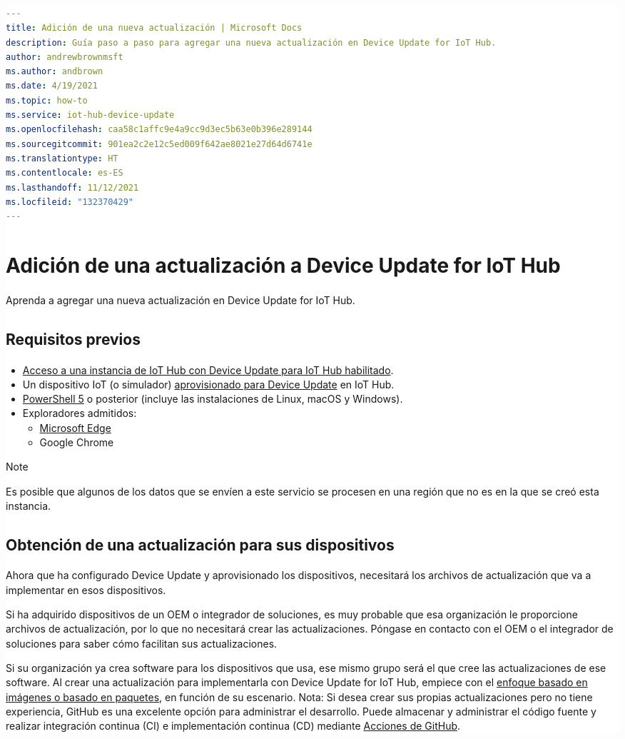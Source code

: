 ```yaml
---
title: Adición de una nueva actualización | Microsoft Docs
description: Guía paso a paso para agregar una nueva actualización en Device Update for IoT Hub.
author: andrewbrownmsft
ms.author: andbrown
ms.date: 4/19/2021
ms.topic: how-to
ms.service: iot-hub-device-update
ms.openlocfilehash: caa58c1affc9e4a9cc9d3ec5b63e0b396e289144
ms.sourcegitcommit: 901ea2c2e12c5ed009f642ae8021e27d64d6741e
ms.translationtype: HT
ms.contentlocale: es-ES
ms.lasthandoff: 11/12/2021
ms.locfileid: "132370429"
---
```

# <a name="add-an-update-to-device-update-for-iot-hub"></a>Adición de una actualización a Device Update for IoT Hub
Aprenda a agregar una nueva actualización en Device Update for IoT Hub.

## <a name="prerequisites"></a>Requisitos previos

* [Acceso a una instancia de IoT Hub con Device Update para IoT Hub habilitado](create-device-update-account.md). 
* Un dispositivo IoT (o simulador) [aprovisionado para Device Update](device-update-agent-provisioning.md) en IoT Hub.
* [PowerShell 5](/powershell/scripting/install/installing-powershell) o posterior (incluye las instalaciones de Linux, macOS y Windows).
* Exploradores admitidos:
  * [Microsoft Edge](https://www.microsoft.com/edge)
  * Google Chrome

> [!NOTE]
> Es posible que algunos de los datos que se envíen a este servicio se procesen en una región que no es en la que se creó esta instancia.

## <a name="obtain-an-update-for-your-devices"></a>Obtención de una actualización para sus dispositivos

Ahora que ha configurado Device Update y aprovisionado los dispositivos, necesitará los archivos de actualización que va a implementar en esos dispositivos.

Si ha adquirido dispositivos de un OEM o integrador de soluciones, es muy probable que esa organización le proporcione archivos de actualización, por lo que no necesitará crear las actualizaciones. Póngase en contacto con el OEM o el integrador de soluciones para saber cómo facilitan sus actualizaciones.

Si su organización ya crea software para los dispositivos que usa, ese mismo grupo será el que cree las actualizaciones de ese software. Al crear una actualización para implementarla con Device Update for IoT Hub, empiece con el [enfoque basado en imágenes o basado en paquetes](understand-device-update.md#support-for-a-wide-range-of-update-artifacts), en función de su escenario. Nota: Si desea crear sus propias actualizaciones pero no tiene experiencia, GitHub es una excelente opción para administrar el desarrollo. Puede almacenar y administrar el código fuente y realizar integración continua (CI) e implementación continua (CD) mediante [Acciones de GitHub](https://docs.github.com/en/actions/guides/about-continuous-integration).
